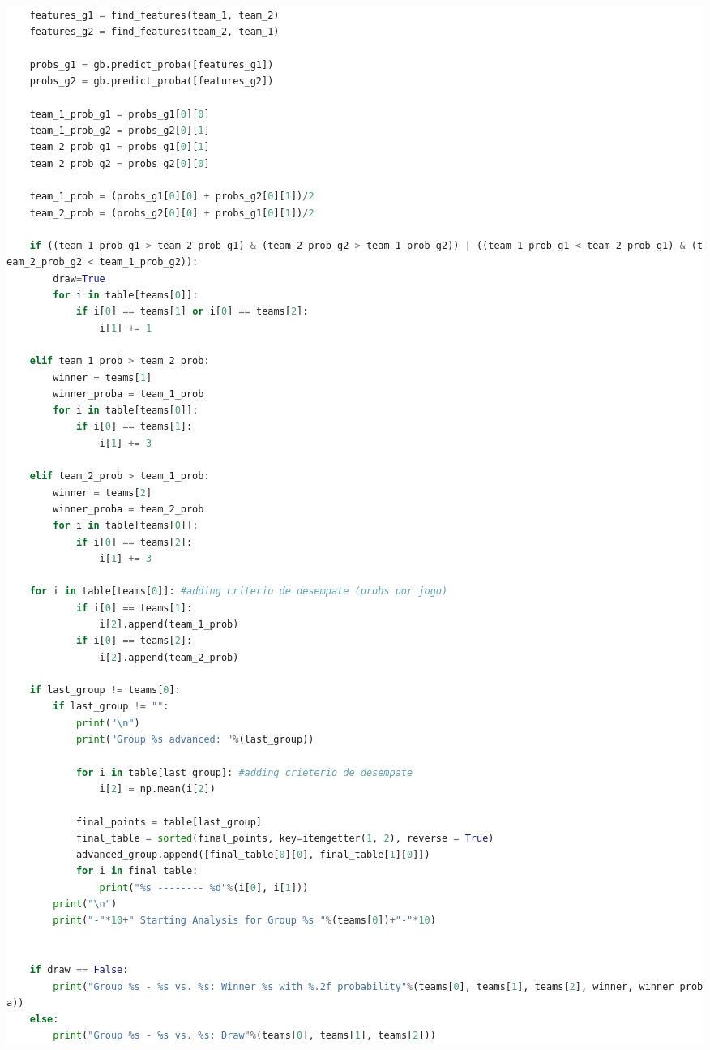 ```python
    features_g1 = find_features(team_1, team_2)
    features_g2 = find_features(team_2, team_1)

    probs_g1 = gb.predict_proba([features_g1])
    probs_g2 = gb.predict_proba([features_g2])
    
    team_1_prob_g1 = probs_g1[0][0]
    team_1_prob_g2 = probs_g2[0][1]
    team_2_prob_g1 = probs_g1[0][1]
    team_2_prob_g2 = probs_g2[0][0]

    team_1_prob = (probs_g1[0][0] + probs_g2[0][1])/2
    team_2_prob = (probs_g2[0][0] + probs_g1[0][1])/2
    
    if ((team_1_prob_g1 > team_2_prob_g1) & (team_2_prob_g2 > team_1_prob_g2)) | ((team_1_prob_g1 < team_2_prob_g1) & (team_2_prob_g2 < team_1_prob_g2)):
        draw=True
        for i in table[teams[0]]:
            if i[0] == teams[1] or i[0] == teams[2]:
                i[1] += 1
                
    elif team_1_prob > team_2_prob:
        winner = teams[1]
        winner_proba = team_1_prob
        for i in table[teams[0]]:
            if i[0] == teams[1]:
                i[1] += 3
                
    elif team_2_prob > team_1_prob:  
        winner = teams[2]
        winner_proba = team_2_prob
        for i in table[teams[0]]:
            if i[0] == teams[2]:
                i[1] += 3
    
    for i in table[teams[0]]: #adding criterio de desempate (probs por jogo)
            if i[0] == teams[1]:
                i[2].append(team_1_prob)
            if i[0] == teams[2]:
                i[2].append(team_2_prob)

    if last_group != teams[0]:
        if last_group != "":
            print("\n")
            print("Group %s advanced: "%(last_group))
            
            for i in table[last_group]: #adding crieterio de desempate
                i[2] = np.mean(i[2])
            
            final_points = table[last_group]
            final_table = sorted(final_points, key=itemgetter(1, 2), reverse = True)
            advanced_group.append([final_table[0][0], final_table[1][0]])
            for i in final_table:
                print("%s -------- %d"%(i[0], i[1]))
        print("\n")
        print("-"*10+" Starting Analysis for Group %s "%(teams[0])+"-"*10)
        
        
    if draw == False:
        print("Group %s - %s vs. %s: Winner %s with %.2f probability"%(teams[0], teams[1], teams[2], winner, winner_proba))
    else:
        print("Group %s - %s vs. %s: Draw"%(teams[0], teams[1], teams[2]))
```
